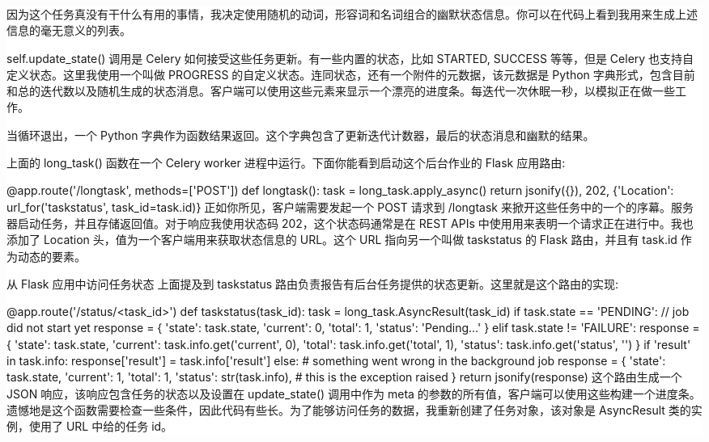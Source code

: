 因为这个任务真没有干什么有用的事情，我决定使用随机的动词，形容词和名词组合的幽默状态信息。你可以在代码上看到我用来生成上述信息的毫无意义的列表。

self.update_state() 调用是 Celery 如何接受这些任务更新。有一些内置的状态，比如 STARTED, SUCCESS 等等，但是 Celery 也支持自定义状态。这里我使用一个叫做 PROGRESS 的自定义状态。连同状态，还有一个附件的元数据，该元数据是 Python 字典形式，包含目前和总的迭代数以及随机生成的状态消息。客户端可以使用这些元素来显示一个漂亮的进度条。每迭代一次休眠一秒，以模拟正在做一些工作。

当循环退出，一个 Python 字典作为函数结果返回。这个字典包含了更新迭代计数器，最后的状态消息和幽默的结果。

上面的 long_task() 函数在一个 Celery worker 进程中运行。下面你能看到启动这个后台作业的 Flask 应用路由:

@app.route('/longtask', methods=['POST'])
def longtask():
    task = long_task.apply_async()
    return jsonify({}), 202, {'Location': url_for('taskstatus',
                                                  task_id=task.id)}
正如你所见，客户端需要发起一个 POST 请求到 /longtask 来掀开这些任务中的一个的序幕。服务器启动任务，并且存储返回值。对于响应我使用状态码 202，这个状态码通常是在 REST APIs 中使用用来表明一个请求正在进行中。我也添加了 Location 头，值为一个客户端用来获取状态信息的 URL。这个 URL 指向另一个叫做 taskstatus 的 Flask 路由，并且有 task.id 作为动态的要素。

从 Flask 应用中访问任务状态
上面提及到 taskstatus 路由负责报告有后台任务提供的状态更新。这里就是这个路由的实现:

@app.route('/status/<task_id>')
def taskstatus(task_id):
    task = long_task.AsyncResult(task_id)
    if task.state == 'PENDING':
        // job did not start yet
        response = {
            'state': task.state,
            'current': 0,
            'total': 1,
            'status': 'Pending...'
        }
    elif task.state != 'FAILURE':
        response = {
            'state': task.state,
            'current': task.info.get('current', 0),
            'total': task.info.get('total', 1),
            'status': task.info.get('status', '')
        }
        if 'result' in task.info:
            response['result'] = task.info['result']
    else:
        # something went wrong in the background job
        response = {
            'state': task.state,
            'current': 1,
            'total': 1,
            'status': str(task.info),  # this is the exception raised
        }
    return jsonify(response)
这个路由生成一个 JSON 响应，该响应包含任务的状态以及设置在 update_state() 调用中作为 meta 的参数的所有值，客户端可以使用这些构建一个进度条。遗憾地是这个函数需要检查一些条件，因此代码有些长。为了能够访问任务的数据，我重新创建了任务对象，该对象是 AsyncResult 类的实例，使用了 URL 中给的任务 id。
